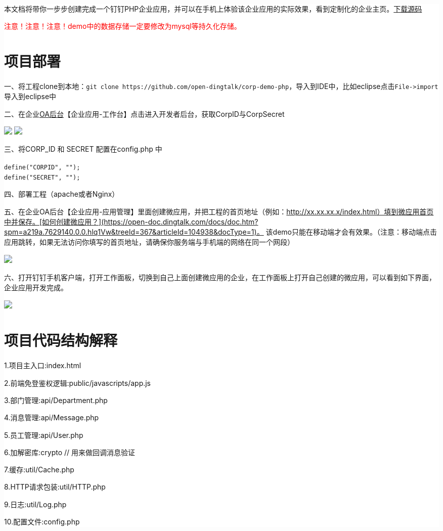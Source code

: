 本文档将带你一步步创建完成一个钉钉PHP企业应用，并可以在手机上体验该企业应用的实际效果，看到定制化的企业主页。[下载源码](https://github.com/open-dingtalk/corp-demo-php)

<font color=red>注意！注意！注意！demo中的数据存储一定要修改为mysql等持久化存储。</font>

# 项目部署

一、将工程clone到本地：```git clone https://github.com/open-dingtalk/corp-demo-php```，导入到IDE中，比如eclipse点击```File->import```导入到eclipse中

二、在企业[OA后台](https://oa.dingtalk.com/contacts.htm#/contacts?_k=ipju0m)【企业应用-工作台】点击进入开发者后台，获取CorpID与CorpSecret

<img src="https://img.alicdn.com/tfs/TB1nAhlSFXXXXbEapXXXXXXXXXX-1079-743.png">
<img src="https://img.alicdn.com/tfs/TB1VnlrSpXXXXXsaFXXXXXXXXXX-1276-251.png">

三、将CORP_ID 和 SECRET 配置在config.php 中

```
define("CORPID", "");
define("SECRET", "");
```

四、部署工程（apache或者Nginx）

五、在企业OA后台【企业应用-应用管理】里面创建微应用，并把工程的首页地址（例如：http://xx.xx.xx.x/index.html）填到微应用首页中并保存。[如何创建微应用？](https://open-doc.dingtalk.com/docs/doc.htm?spm=a219a.7629140.0.0.hlq1Vw&treeId=367&articleId=104938&docType=1)。 该demo只能在移动端才会有效果。（注意：移动端点击应用跳转，如果无法访问你填写的首页地址，请确保你服务端与手机端的网络在同一个网段）

<img src="https://img.alicdn.com/tfs/TB1_AJgRpXXXXX1aXXXXXXXXXXX-593-757.png">


六、打开钉钉手机客户端，打开工作面板，切换到自己上面创建微应用的企业，在工作面板上打开自己创建的微应用，可以看到如下界面，企业应用开发完成。

<img src="https://img.alicdn.com/tfs/TB1TMrcahrI8KJjy0FpXXb5hVXa-750-1378.png">

# 项目代码结构解释

1.项目主入口:index.html

2.前端免登鉴权逻辑:public/javascripts/app.js

3.部门管理:api/Department.php

4.消息管理:api/Message.php

5.员工管理:api/User.php

6.加解密库:crypto // 用来做回调消息验证

7.缓存:util/Cache.php

8.HTTP请求包装:util/HTTP.php

9.日志:util/Log.php

10.配置文件:config.php
